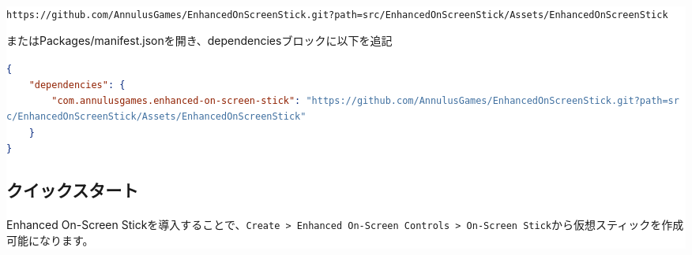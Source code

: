 ```
https://github.com/AnnulusGames/EnhancedOnScreenStick.git?path=src/EnhancedOnScreenStick/Assets/EnhancedOnScreenStick
```

またはPackages/manifest.jsonを開き、dependenciesブロックに以下を追記

```json
{
    "dependencies": {
        "com.annulusgames.enhanced-on-screen-stick": "https://github.com/AnnulusGames/EnhancedOnScreenStick.git?path=src/EnhancedOnScreenStick/Assets/EnhancedOnScreenStick"
    }
}
```

## クイックスタート

Enhanced On-Screen Stickを導入することで、`Create > Enhanced On-Screen Controls > On-Screen Stick`から仮想スティックを作成可能になります。
